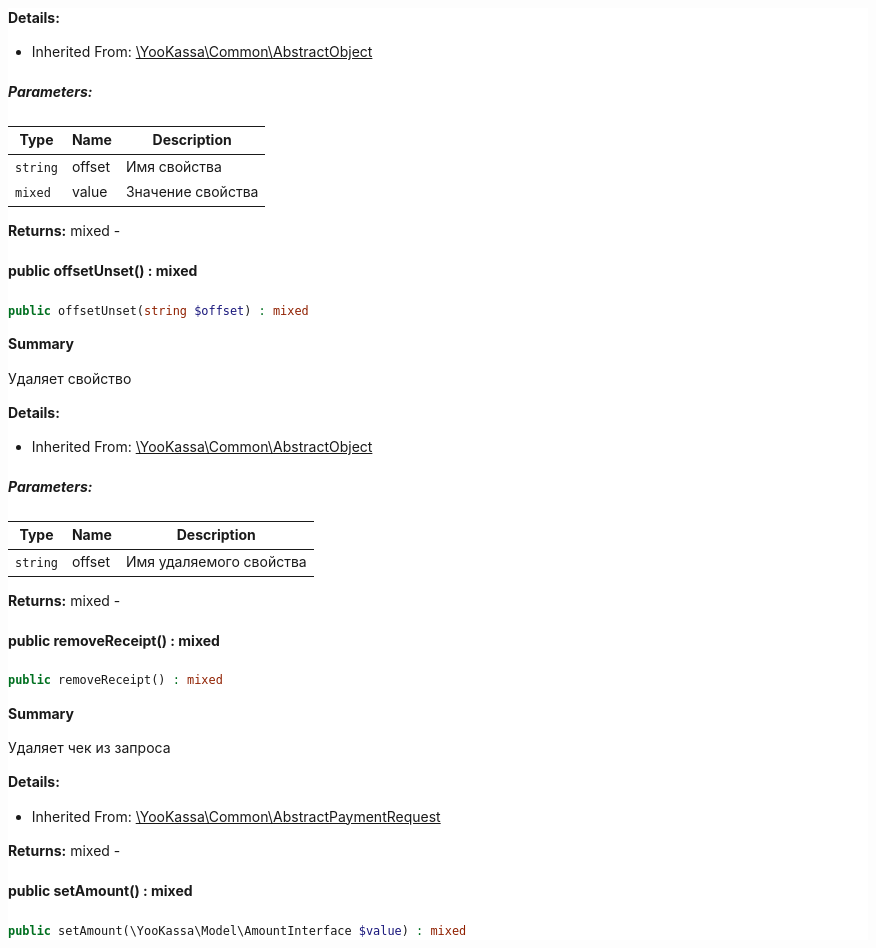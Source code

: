 **Details:**
* Inherited From: [\YooKassa\Common\AbstractObject](../classes/YooKassa-Common-AbstractObject.md)
##### Parameters:
| Type | Name | Description |
| ---- | ---- | ----------- |
| <code lang="php">string</code> | offset  | Имя свойства |
| <code lang="php">mixed</code> | value  | Значение свойства |

**Returns:** mixed - 


<a name="method_offsetUnset" class="anchor"></a>
#### public offsetUnset() : mixed

```php
public offsetUnset(string $offset) : mixed
```

**Summary**

Удаляет свойство

**Details:**
* Inherited From: [\YooKassa\Common\AbstractObject](../classes/YooKassa-Common-AbstractObject.md)
##### Parameters:
| Type | Name | Description |
| ---- | ---- | ----------- |
| <code lang="php">string</code> | offset  | Имя удаляемого свойства |

**Returns:** mixed - 


<a name="method_removeReceipt" class="anchor"></a>
#### public removeReceipt() : mixed

```php
public removeReceipt() : mixed
```

**Summary**

Удаляет чек из запроса

**Details:**
* Inherited From: [\YooKassa\Common\AbstractPaymentRequest](../classes/YooKassa-Common-AbstractPaymentRequest.md)

**Returns:** mixed - 


<a name="method_setAmount" class="anchor"></a>
#### public setAmount() : mixed

```php
public setAmount(\YooKassa\Model\AmountInterface $value) : mixed
```
